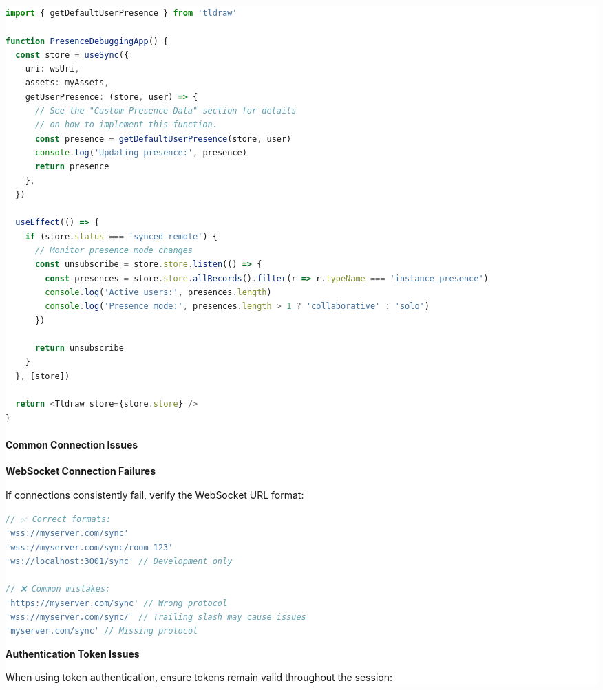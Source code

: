 ```ts
import { getDefaultUserPresence } from 'tldraw'

function PresenceDebuggingApp() {
  const store = useSync({
    uri: wsUri,
    assets: myAssets,
    getUserPresence: (store, user) => {
      // See the "Custom Presence Data" section for details
      // on how to implement this function.
      const presence = getDefaultUserPresence(store, user)
      console.log('Updating presence:', presence)
      return presence
    },
  })

  useEffect(() => {
    if (store.status === 'synced-remote') {
      // Monitor presence mode changes
      const unsubscribe = store.store.listen(() => {
        const presences = store.store.allRecords().filter(r => r.typeName === 'instance_presence')
        console.log('Active users:', presences.length)
        console.log('Presence mode:', presences.length > 1 ? 'collaborative' : 'solo')
      })

      return unsubscribe
    }
  }, [store])

  return <Tldraw store={store.store} />
}
```

#### Common Connection Issues

**WebSocket Connection Failures**

If connections consistently fail, verify the WebSocket URL format:

```ts
// ✅ Correct formats:
'wss://myserver.com/sync'
'wss://myserver.com/sync/room-123'
'ws://localhost:3001/sync' // Development only

// ❌ Common mistakes:
'https://myserver.com/sync' // Wrong protocol
'wss://myserver.com/sync/' // Trailing slash may cause issues
'myserver.com/sync' // Missing protocol
```

**Authentication Token Issues**

When using token authentication, ensure tokens remain valid throughout the session:
